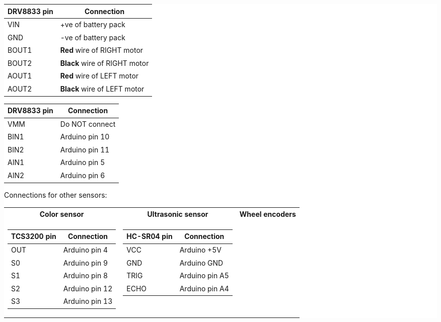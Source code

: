 | DRV8833 pin | Connection |
| ----------- | ----------- |
| VIN | +ve of battery pack |
| GND | -ve of battery pack |
| BOUT1 | **Red** wire of RIGHT motor |
| BOUT2 | **Black** wire of RIGHT motor |
| AOUT1 | **Red** wire of LEFT motor |
| AOUT2 | **Black** wire of LEFT motor |

</td><td>

| DRV8833 pin | Connection |
| ----------- | ----------- |
| VMM | Do NOT connect |
| BIN1 | Arduino pin 10 |
| BIN2 | Arduino pin 11 |
| AIN1 | Arduino pin 5 |
| AIN2 | Arduino pin 6 |

</td></tr> </table>

Connections for other sensors:
<table>
<tr>
  <th style="text-align:center"> Color sensor </th>
  <th style="text-align:center"> Ultrasonic sensor </th>
  <th style="text-align:center"> Wheel encoders </th>
</tr>
<tr><td>

| TCS3200 pin | Connection |
| ----------- | ----------- |
| OUT | Arduino pin 4 |
| S0 | Arduino pin 9 |
| S1 | Arduino pin 8 |
| S2 | Arduino pin 12 |
| S3 | Arduino pin 13 |

</td><td>

| HC-SR04 pin | Connection |
| ----------- | ----------- |
| VCC | Arduino +5V |
| GND | Arduino GND |
| TRIG | Arduino pin A5 |
| ECHO | Arduino pin A4 |
